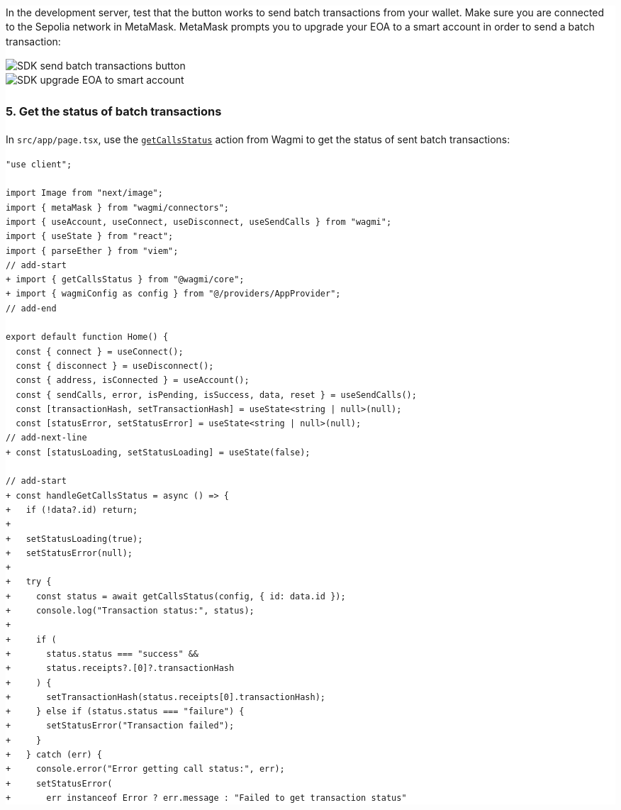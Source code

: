 In the development server, test that the button works to send batch transactions from your wallet.
Make sure you are connected to the Sepolia network in MetaMask.
MetaMask prompts you to upgrade your EOA to a smart account in order to send a batch transaction:

<div class="imgRow">
  <div class="imgCol">
    <img src={require("../_assets/sdk-7702-send-batch-txns.png").default} alt="SDK send batch transactions button" class="appScreen" height="550px" />
  </div>
  <div class="imgCol">
    <img src={require("../_assets/sdk-7702-upgrade-eoa.png").default} alt="SDK upgrade EOA to smart account" class="appScreen" height="550px" />
  </div>
</div>

### 5. Get the status of batch transactions

In `src/app/page.tsx`, use the [`getCallsStatus`](https://wagmi.sh/core/api/actions/getCallsStatus) action from Wagmi to get the status of sent batch transactions:

```tsx title="page.tsx"
"use client";

import Image from "next/image";
import { metaMask } from "wagmi/connectors";
import { useAccount, useConnect, useDisconnect, useSendCalls } from "wagmi";
import { useState } from "react";
import { parseEther } from "viem";
// add-start
+ import { getCallsStatus } from "@wagmi/core";
+ import { wagmiConfig as config } from "@/providers/AppProvider";
// add-end

export default function Home() {
  const { connect } = useConnect();
  const { disconnect } = useDisconnect();
  const { address, isConnected } = useAccount();
  const { sendCalls, error, isPending, isSuccess, data, reset } = useSendCalls();
  const [transactionHash, setTransactionHash] = useState<string | null>(null);
  const [statusError, setStatusError] = useState<string | null>(null);
// add-next-line
+ const [statusLoading, setStatusLoading] = useState(false);

// add-start
+ const handleGetCallsStatus = async () => {
+   if (!data?.id) return;
+
+   setStatusLoading(true);
+   setStatusError(null);
+
+   try {
+     const status = await getCallsStatus(config, { id: data.id });
+     console.log("Transaction status:", status);
+
+     if (
+       status.status === "success" &&
+       status.receipts?.[0]?.transactionHash
+     ) {
+       setTransactionHash(status.receipts[0].transactionHash);
+     } else if (status.status === "failure") {
+       setStatusError("Transaction failed");
+     }
+   } catch (err) {
+     console.error("Error getting call status:", err);
+     setStatusError(
+       err instanceof Error ? err.message : "Failed to get transaction status"
```